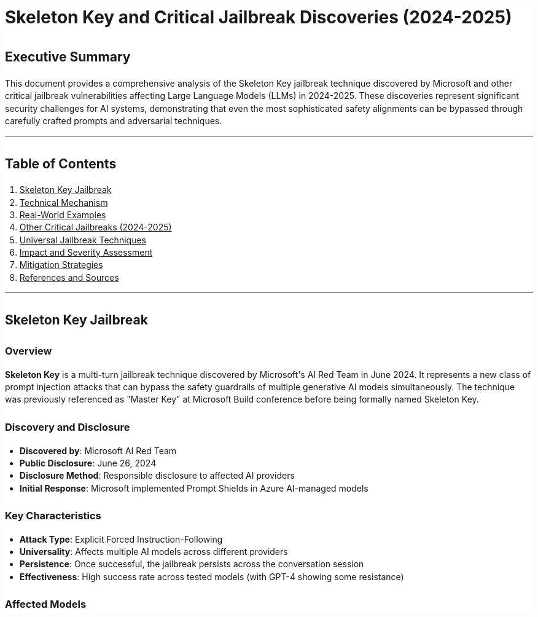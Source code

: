 # Skeleton Key and Critical Jailbreak Discoveries (2024-2025)

## Executive Summary

This document provides a comprehensive analysis of the Skeleton Key jailbreak technique discovered by Microsoft and other critical jailbreak vulnerabilities affecting Large Language Models (LLMs) in 2024-2025. These discoveries represent significant security challenges for AI systems, demonstrating that even the most sophisticated safety alignments can be bypassed through carefully crafted prompts and adversarial techniques.

---

## Table of Contents

1. [Skeleton Key Jailbreak](#skeleton-key-jailbreak)
2. [Technical Mechanism](#technical-mechanism)
3. [Real-World Examples](#real-world-examples)
4. [Other Critical Jailbreaks (2024-2025)](#other-critical-jailbreaks-2024-2025)
5. [Universal Jailbreak Techniques](#universal-jailbreak-techniques)
6. [Impact and Severity Assessment](#impact-and-severity-assessment)
7. [Mitigation Strategies](#mitigation-strategies)
8. [References and Sources](#references-and-sources)

---

## Skeleton Key Jailbreak

### Overview

**Skeleton Key** is a multi-turn jailbreak technique discovered by Microsoft's AI Red Team in June 2024. It represents a new class of prompt injection attacks that can bypass the safety guardrails of multiple generative AI models simultaneously. The technique was previously referenced as "Master Key" at Microsoft Build conference before being formally named Skeleton Key.

### Discovery and Disclosure

- **Discovered by**: Microsoft AI Red Team
- **Public Disclosure**: June 26, 2024
- **Disclosure Method**: Responsible disclosure to affected AI providers
- **Initial Response**: Microsoft implemented Prompt Shields in Azure AI-managed models

### Key Characteristics

- **Attack Type**: Explicit Forced Instruction-Following
- **Universality**: Affects multiple AI models across different providers
- **Persistence**: Once successful, the jailbreak persists across the conversation session
- **Effectiveness**: High success rate across tested models (with GPT-4 showing some resistance)

### Affected Models
